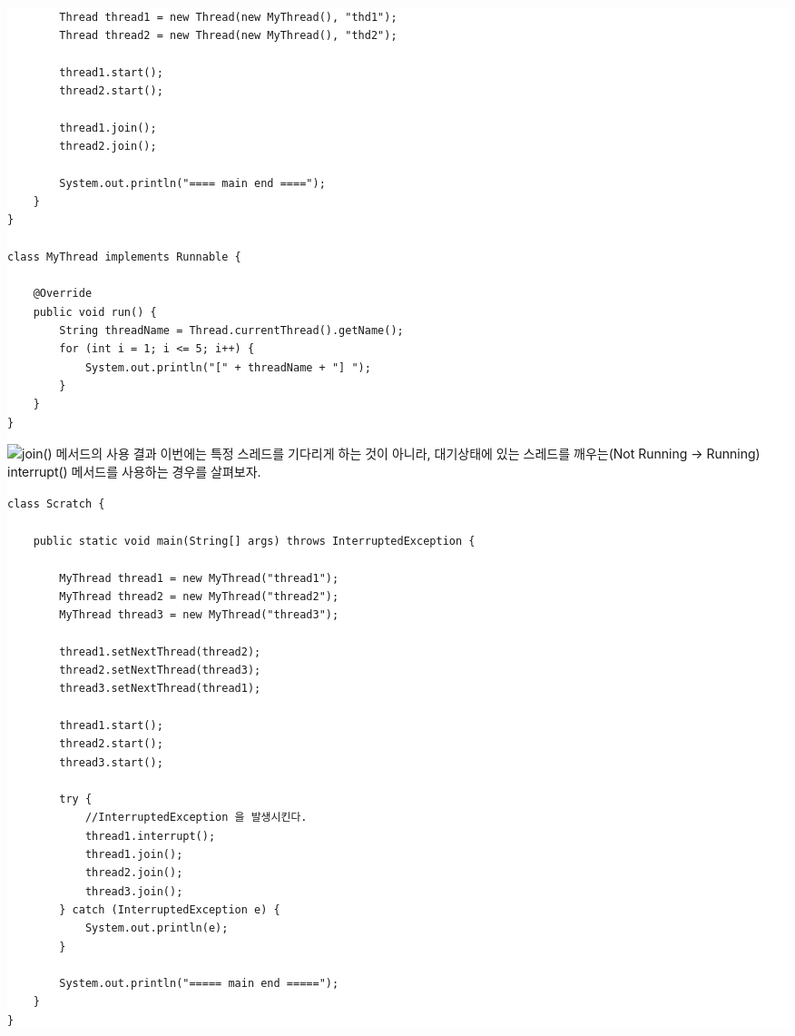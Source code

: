             Thread thread1 = new Thread(new MyThread(), "thd1");
            Thread thread2 = new Thread(new MyThread(), "thd2");
    
            thread1.start();
            thread2.start();
    
            thread1.join();
            thread2.join();
    
            System.out.println("==== main end ====");
        }
    }
    
    class MyThread implements Runnable {
    
        @Override
        public void run() {
            String threadName = Thread.currentThread().getName();
            for (int i = 1; i <= 5; i++) {
                System.out.println("[" + threadName + "] ");
            }
        }
    }
    

![](__GHOST_URL__/content/images/2023/01/image-15.png)join() 메서드의 사용 결과
이번에는 특정 스레드를 기다리게 하는 것이 아니라, 대기상태에 있는 스레드를 깨우는(Not Running → Running) interrupt() 메서드를 사용하는 경우를 살펴보자.

    class Scratch {
    
        public static void main(String[] args) throws InterruptedException {
    
            MyThread thread1 = new MyThread("thread1");
            MyThread thread2 = new MyThread("thread2");
            MyThread thread3 = new MyThread("thread3");
    
            thread1.setNextThread(thread2);
            thread2.setNextThread(thread3);
            thread3.setNextThread(thread1);
    
            thread1.start();
            thread2.start();
            thread3.start();
    
            try {
                //InterruptedException 을 발생시킨다.
                thread1.interrupt();
                thread1.join();
                thread2.join();
                thread3.join();
            } catch (InterruptedException e) {
                System.out.println(e);
            }
    
            System.out.println("===== main end =====");
        }
    }
    